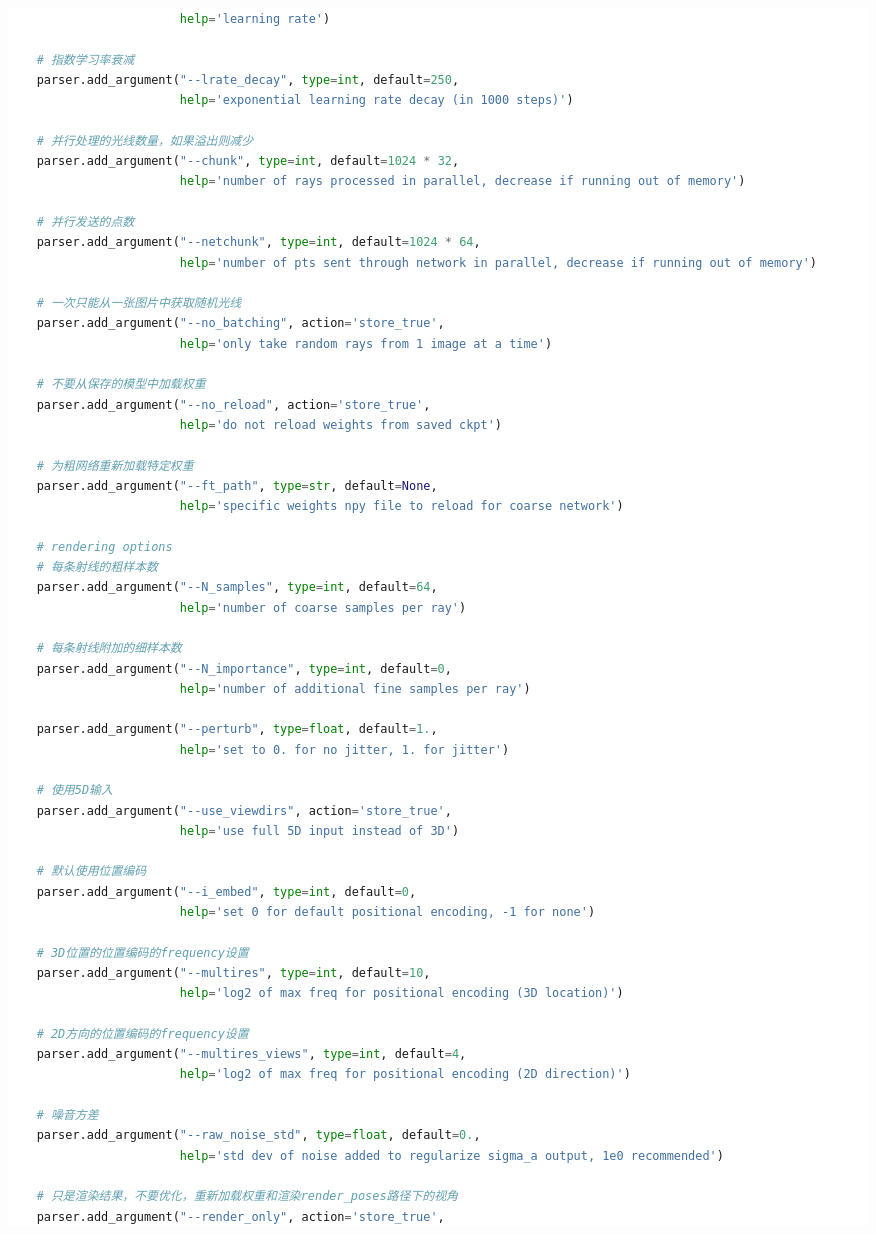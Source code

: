 ``` python
                        help='learning rate')

    # 指数学习率衰减
    parser.add_argument("--lrate_decay", type=int, default=250,
                        help='exponential learning rate decay (in 1000 steps)')

    # 并行处理的光线数量，如果溢出则减少
    parser.add_argument("--chunk", type=int, default=1024 * 32,
                        help='number of rays processed in parallel, decrease if running out of memory')

    # 并行发送的点数
    parser.add_argument("--netchunk", type=int, default=1024 * 64,
                        help='number of pts sent through network in parallel, decrease if running out of memory')

    # 一次只能从一张图片中获取随机光线
    parser.add_argument("--no_batching", action='store_true',
                        help='only take random rays from 1 image at a time')

    # 不要从保存的模型中加载权重
    parser.add_argument("--no_reload", action='store_true',
                        help='do not reload weights from saved ckpt')

    # 为粗网络重新加载特定权重
    parser.add_argument("--ft_path", type=str, default=None,
                        help='specific weights npy file to reload for coarse network')

    # rendering options
    # 每条射线的粗样本数
    parser.add_argument("--N_samples", type=int, default=64,
                        help='number of coarse samples per ray')

    # 每条射线附加的细样本数
    parser.add_argument("--N_importance", type=int, default=0,
                        help='number of additional fine samples per ray')

    parser.add_argument("--perturb", type=float, default=1.,
                        help='set to 0. for no jitter, 1. for jitter')

    # 使用5D输入
    parser.add_argument("--use_viewdirs", action='store_true',
                        help='use full 5D input instead of 3D')

    # 默认使用位置编码
    parser.add_argument("--i_embed", type=int, default=0,
                        help='set 0 for default positional encoding, -1 for none')

    # 3D位置的位置编码的frequency设置
    parser.add_argument("--multires", type=int, default=10,
                        help='log2 of max freq for positional encoding (3D location)')

    # 2D方向的位置编码的frequency设置
    parser.add_argument("--multires_views", type=int, default=4,
                        help='log2 of max freq for positional encoding (2D direction)')

    # 噪音方差
    parser.add_argument("--raw_noise_std", type=float, default=0.,
                        help='std dev of noise added to regularize sigma_a output, 1e0 recommended')

    # 只是渲染结果，不要优化，重新加载权重和渲染render_poses路径下的视角
    parser.add_argument("--render_only", action='store_true',
```